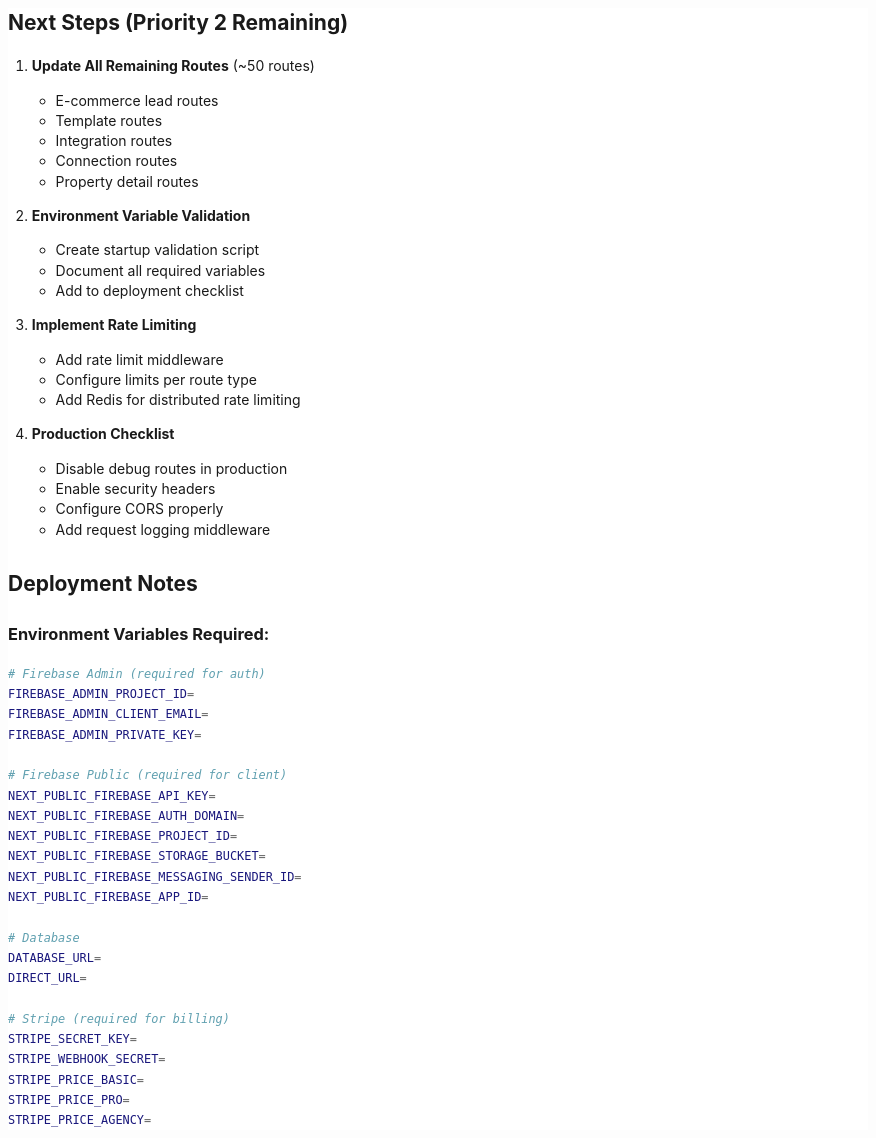 ## Next Steps (Priority 2 Remaining)

1. **Update All Remaining Routes** (~50 routes)
   - E-commerce lead routes
   - Template routes
   - Integration routes
   - Connection routes
   - Property detail routes

2. **Environment Variable Validation**
   - Create startup validation script
   - Document all required variables
   - Add to deployment checklist

3. **Implement Rate Limiting**
   - Add rate limit middleware
   - Configure limits per route type
   - Add Redis for distributed rate limiting

4. **Production Checklist**
   - Disable debug routes in production
   - Enable security headers
   - Configure CORS properly
   - Add request logging middleware

## Deployment Notes

### Environment Variables Required:

```bash
# Firebase Admin (required for auth)
FIREBASE_ADMIN_PROJECT_ID=
FIREBASE_ADMIN_CLIENT_EMAIL=
FIREBASE_ADMIN_PRIVATE_KEY=

# Firebase Public (required for client)
NEXT_PUBLIC_FIREBASE_API_KEY=
NEXT_PUBLIC_FIREBASE_AUTH_DOMAIN=
NEXT_PUBLIC_FIREBASE_PROJECT_ID=
NEXT_PUBLIC_FIREBASE_STORAGE_BUCKET=
NEXT_PUBLIC_FIREBASE_MESSAGING_SENDER_ID=
NEXT_PUBLIC_FIREBASE_APP_ID=

# Database
DATABASE_URL=
DIRECT_URL=

# Stripe (required for billing)
STRIPE_SECRET_KEY=
STRIPE_WEBHOOK_SECRET=
STRIPE_PRICE_BASIC=
STRIPE_PRICE_PRO=
STRIPE_PRICE_AGENCY=
```
